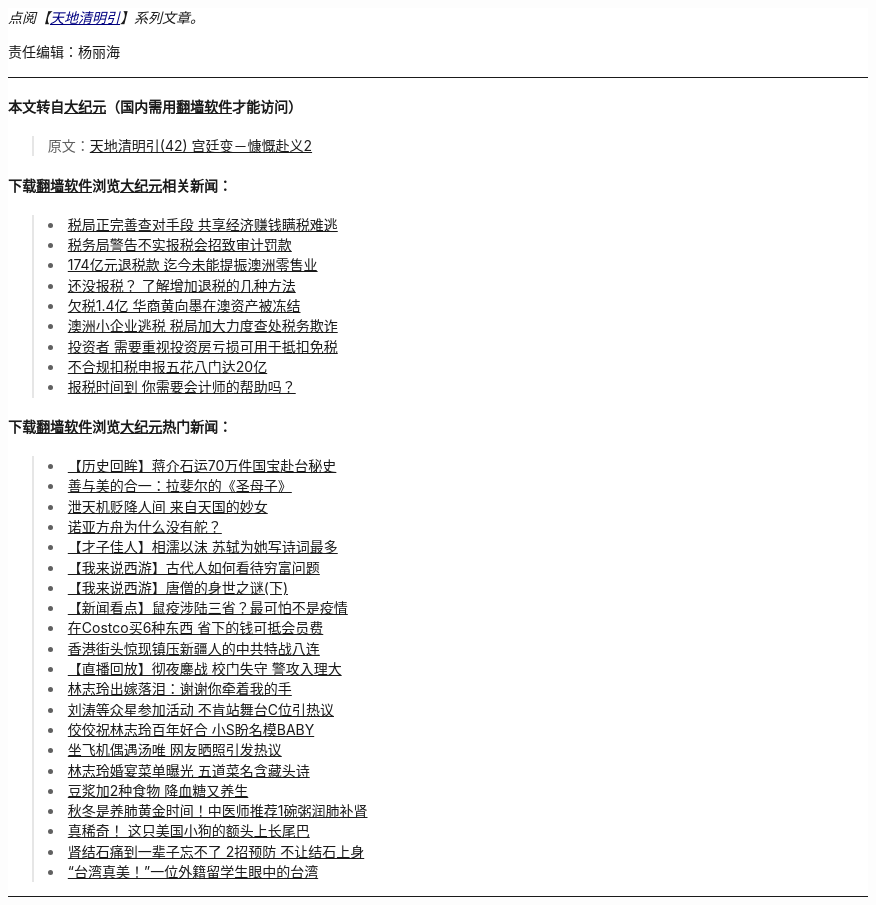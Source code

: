 <p><em>点阅【<span style="color: #000080;"><a style="color: #000080;" href="https://github.com/juwce2051/djy/blob/master/gb/tag/%E5%A4%A9%E5%9C%B0%E6%B8%85%E6%98%8E%E5%BC%95.md">天地清明引</a></span>】系列文章。</em></p>
<p>责任编辑：杨丽海</p>

<hr>

#### 本文转自<a href="http://www.epochtimes.com">大纪元</a>（国内需用<a href="https://git.io/JesJV">翻墙软件</a>才能访问）
> 原文：<a href="http://www.epochtimes.com/gb\19\8\12\n11446952.htm">天地清明引(42) 宫廷变－慷慨赴义2</a>


#### 下载<a href="https://git.io/JesJV">翻墙软件</a>浏览<a href="http://www.epochtimes.com">大纪元</a>相关新闻：
> <li><a href="http://www.epochtimes.com/gb/19/10/23/n11606522.htm">税局正完善查对手段 共享经济赚钱瞒税难逃</a></li>
> <li><a href="http://www.epochtimes.com/gb/19/9/27/n11549657.htm">税务局警告不实报税会招致审计罚款</a></li>
> <li><a href="http://www.epochtimes.com/gb/19/9/26/n11548060.htm">174亿元退税款 迄今未能提振澳洲零售业</a></li>
> <li><a href="http://www.epochtimes.com/gb/19/9/21/n11537860.htm">还没报税？ 了解增加退税的几种方法</a></li>
> <li><a href="http://www.epochtimes.com/gb/19/9/17/n11526560.htm">欠税1.4亿 华商黄向墨在澳资产被冻结</a></li>
> <li><a href="http://www.epochtimes.com/gb/19/8/28/n11482549.htm">澳洲小企业逃税 税局加大力度查处税务欺诈</a></li>
> <li><a href="http://www.epochtimes.com/gb/19/8/2/n11426177.htm">投资者 需要重视投资房亏损可用于抵扣免税</a></li>
> <li><a href="http://www.epochtimes.com/gb/19/7/30/n11418591.htm">不合规扣税申报五花八门达20亿</a></li>
> <li><a href="http://www.epochtimes.com/gb/19/7/26/n11410913.htm">报税时间到 你需要会计师的帮助吗？</a></li>

#### 下载<a href="https://git.io/JesJV">翻墙软件</a>浏览<a href="http://www.epochtimes.com">大纪元</a>热门新闻：
> <li><a href="http://www.epochtimes.com/gb/19/11/3/n11630793.htm">【历史回眸】蒋介石运70万件国宝赴台秘史</a></li>
> <li><a href="http://www.epochtimes.com/gb/12/12/21/n3758652.htm">善与美的合一：拉斐尔的《圣母子》</a></li>
> <li><a href="http://www.epochtimes.com/gb/15/7/23/n4487341.htm">泄天机贬降人间 来自天国的妙女</a></li>
> <li><a href="http://www.epochtimes.com/gb/19/11/11/n11649030.htm">诺亚方舟为什么没有舵？</a></li>
> <li><a href="http://www.epochtimes.com/gb/19/11/11/n11649041.htm">【才子佳人】相濡以沫 苏轼为她写诗词最多</a></li>
> <li><a href="http://www.epochtimes.com/gb/19/11/15/n11658597.htm">【我来说西游】古代人如何看待穷富问题</a></li>
> <li><a href="http://www.epochtimes.com/gb/19/11/9/n11644347.htm">【我来说西游】唐僧的身世之谜(下)</a></li>
> <li><a href="http://www.epochtimes.com/gb/19/11/18/n11664341.htm">【新闻看点】鼠疫涉陆三省？最可怕不是疫情</a></li>
> <li><a href="http://www.epochtimes.com/gb/19/9/27/n11551258.htm">在Costco买6种东西 省下的钱可抵会员费</a></li>
> <li><a href="http://www.epochtimes.com/gb/19/11/17/n11661024.htm">香港街头惊现镇压新疆人的中共特战八连</a></li>
> <li><a href="http://www.epochtimes.com/gb/19/11/16/n11660454.htm">【直播回放】彻夜鏖战 校门失守 警攻入理大</a></li>
> <li><a href="http://www.epochtimes.com/gb/19/11/17/n11661059.htm">林志玲出嫁落泪：谢谢你牵着我的手</a></li>
> <li><a href="http://www.epochtimes.com/gb/19/11/17/n11661888.htm">刘涛等众星参加活动 不肯站舞台C位引热议</a></li>
> <li><a href="http://www.epochtimes.com/gb/19/11/17/n11661091.htm">佼佼祝林志玲百年好合 小S盼名模BABY</a></li>
> <li><a href="http://www.epochtimes.com/gb/19/11/17/n11661439.htm">坐飞机偶遇汤唯 网友晒照引发热议</a></li>
> <li><a href="http://www.epochtimes.com/gb/19/11/17/n11661664.htm">林志玲婚宴菜单曝光 五道菜名含藏头诗</a></li>
> <li><a href="http://www.epochtimes.com/gb/19/11/16/n11660306.htm">豆浆加2种食物 降血糖又养生</a></li>
> <li><a href="http://www.epochtimes.com/gb/19/11/16/n11660205.htm">秋冬是养肺黄金时间！中医师推荐1碗粥润肺补肾</a></li>
> <li><a href="http://www.epochtimes.com/gb/19/11/18/n11662521.htm">真稀奇！ 这只美国小狗的额头上长尾巴</a></li>
> <li><a href="http://www.epochtimes.com/gb/19/11/18/n11662403.htm">肾结石痛到一辈子忘不了 2招预防 不让结石上身</a></li>
> <li><a href="http://www.epochtimes.com/gb/19/11/18/n11663808.htm">“台湾真美！”一位外籍留学生眼中的台湾</a></li>
<hr>
